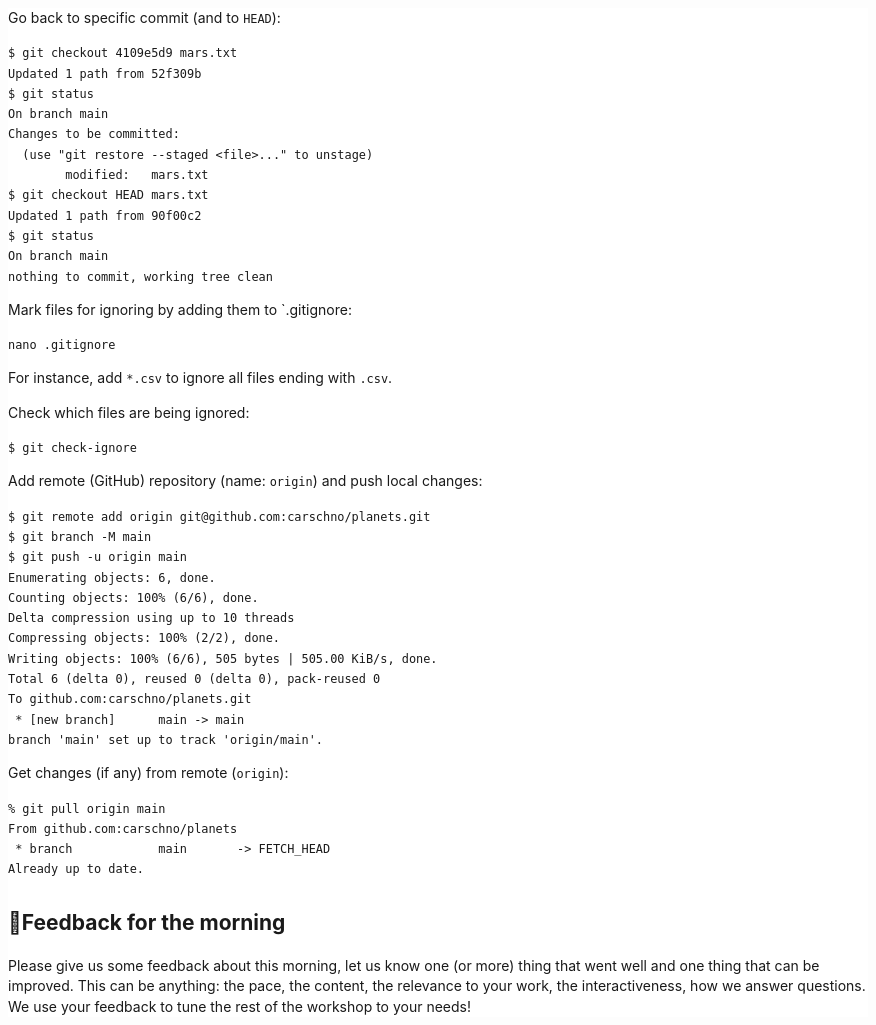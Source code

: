 Go back to specific commit (and to `HEAD`):
```shell!
$ git checkout 4109e5d9 mars.txt
Updated 1 path from 52f309b
$ git status
On branch main
Changes to be committed:
  (use "git restore --staged <file>..." to unstage)
        modified:   mars.txt
$ git checkout HEAD mars.txt
Updated 1 path from 90f00c2
$ git status
On branch main
nothing to commit, working tree clean        
```

Mark files for ignoring by adding them to `.gitignore:
```shell!
nano .gitignore
```
For instance, add `*.csv` to ignore all files ending with `.csv`.

Check which files are being ignored:
```shell!
$ git check-ignore
```

Add remote (GitHub) repository (name: `origin`) and push local changes:
```shell!
$ git remote add origin git@github.com:carschno/planets.git
$ git branch -M main
$ git push -u origin main
Enumerating objects: 6, done.
Counting objects: 100% (6/6), done.
Delta compression using up to 10 threads
Compressing objects: 100% (2/2), done.
Writing objects: 100% (6/6), 505 bytes | 505.00 KiB/s, done.
Total 6 (delta 0), reused 0 (delta 0), pack-reused 0
To github.com:carschno/planets.git
 * [new branch]      main -> main
branch 'main' set up to track 'origin/main'.
```
Get changes (if any) from remote (`origin`):
```shell!
% git pull origin main 
From github.com:carschno/planets
 * branch            main       -> FETCH_HEAD
Already up to date.
```
 


## 💬Feedback for the morning
Please give us some feedback about this morning, let us know one (or more) thing that went well and one thing that can be improved. This can be anything: the pace, the content, the relevance to your work, the interactiveness, how we answer questions. We use your feedback to tune the rest of the workshop to your needs! 

